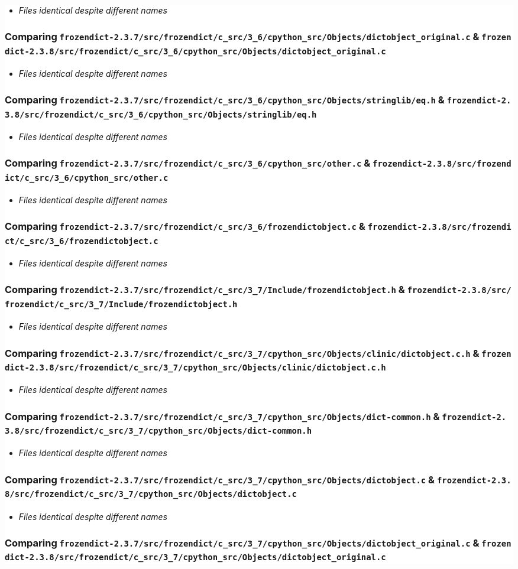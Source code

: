  * *Files identical despite different names*

### Comparing `frozendict-2.3.7/src/frozendict/c_src/3_6/cpython_src/Objects/dictobject_original.c` & `frozendict-2.3.8/src/frozendict/c_src/3_6/cpython_src/Objects/dictobject_original.c`

 * *Files identical despite different names*

### Comparing `frozendict-2.3.7/src/frozendict/c_src/3_6/cpython_src/Objects/stringlib/eq.h` & `frozendict-2.3.8/src/frozendict/c_src/3_6/cpython_src/Objects/stringlib/eq.h`

 * *Files identical despite different names*

### Comparing `frozendict-2.3.7/src/frozendict/c_src/3_6/cpython_src/other.c` & `frozendict-2.3.8/src/frozendict/c_src/3_6/cpython_src/other.c`

 * *Files identical despite different names*

### Comparing `frozendict-2.3.7/src/frozendict/c_src/3_6/frozendictobject.c` & `frozendict-2.3.8/src/frozendict/c_src/3_6/frozendictobject.c`

 * *Files identical despite different names*

### Comparing `frozendict-2.3.7/src/frozendict/c_src/3_7/Include/frozendictobject.h` & `frozendict-2.3.8/src/frozendict/c_src/3_7/Include/frozendictobject.h`

 * *Files identical despite different names*

### Comparing `frozendict-2.3.7/src/frozendict/c_src/3_7/cpython_src/Objects/clinic/dictobject.c.h` & `frozendict-2.3.8/src/frozendict/c_src/3_7/cpython_src/Objects/clinic/dictobject.c.h`

 * *Files identical despite different names*

### Comparing `frozendict-2.3.7/src/frozendict/c_src/3_7/cpython_src/Objects/dict-common.h` & `frozendict-2.3.8/src/frozendict/c_src/3_7/cpython_src/Objects/dict-common.h`

 * *Files identical despite different names*

### Comparing `frozendict-2.3.7/src/frozendict/c_src/3_7/cpython_src/Objects/dictobject.c` & `frozendict-2.3.8/src/frozendict/c_src/3_7/cpython_src/Objects/dictobject.c`

 * *Files identical despite different names*

### Comparing `frozendict-2.3.7/src/frozendict/c_src/3_7/cpython_src/Objects/dictobject_original.c` & `frozendict-2.3.8/src/frozendict/c_src/3_7/cpython_src/Objects/dictobject_original.c`
